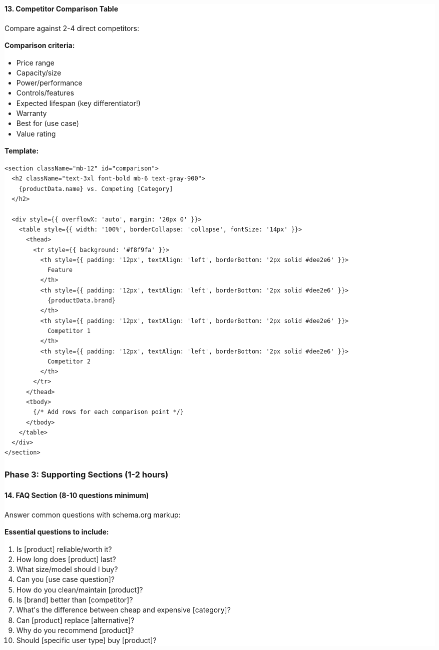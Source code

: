 #### 13. Competitor Comparison Table
Compare against 2-4 direct competitors:

**Comparison criteria:**
- Price range
- Capacity/size
- Power/performance
- Controls/features
- Expected lifespan (key differentiator!)
- Warranty
- Best for (use case)
- Value rating

**Template:**
```tsx
<section className="mb-12" id="comparison">
  <h2 className="text-3xl font-bold mb-6 text-gray-900">
    {productData.name} vs. Competing [Category]
  </h2>

  <div style={{ overflowX: 'auto', margin: '20px 0' }}>
    <table style={{ width: '100%', borderCollapse: 'collapse', fontSize: '14px' }}>
      <thead>
        <tr style={{ background: '#f8f9fa' }}>
          <th style={{ padding: '12px', textAlign: 'left', borderBottom: '2px solid #dee2e6' }}>
            Feature
          </th>
          <th style={{ padding: '12px', textAlign: 'left', borderBottom: '2px solid #dee2e6' }}>
            {productData.brand}
          </th>
          <th style={{ padding: '12px', textAlign: 'left', borderBottom: '2px solid #dee2e6' }}>
            Competitor 1
          </th>
          <th style={{ padding: '12px', textAlign: 'left', borderBottom: '2px solid #dee2e6' }}>
            Competitor 2
          </th>
        </tr>
      </thead>
      <tbody>
        {/* Add rows for each comparison point */}
      </tbody>
    </table>
  </div>
</section>
```

### Phase 3: Supporting Sections (1-2 hours)

#### 14. FAQ Section (8-10 questions minimum)
Answer common questions with schema.org markup:

**Essential questions to include:**
1. Is [product] reliable/worth it?
2. How long does [product] last?
3. What size/model should I buy?
4. Can you [use case question]?
5. How do you clean/maintain [product]?
6. Is [brand] better than [competitor]?
7. What's the difference between cheap and expensive [category]?
8. Can [product] replace [alternative]?
9. Why do you recommend [product]?
10. Should [specific user type] buy [product]?
